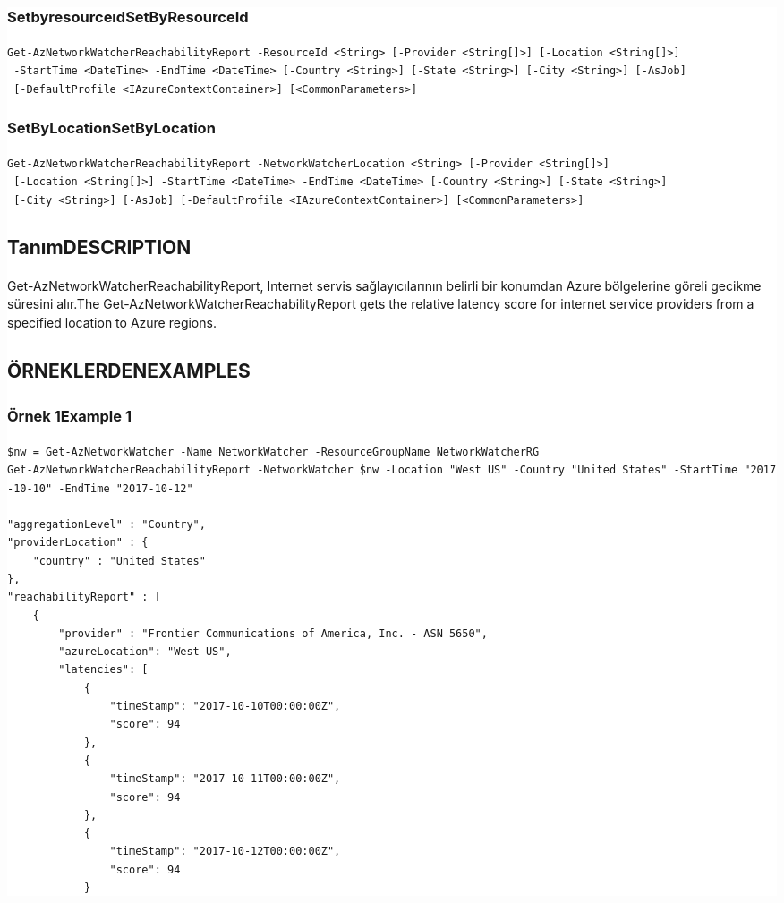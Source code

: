 ### <span data-ttu-id="8c9d4-107">Setbyresourceıd</span><span class="sxs-lookup"><span data-stu-id="8c9d4-107">SetByResourceId</span></span>
```
Get-AzNetworkWatcherReachabilityReport -ResourceId <String> [-Provider <String[]>] [-Location <String[]>]
 -StartTime <DateTime> -EndTime <DateTime> [-Country <String>] [-State <String>] [-City <String>] [-AsJob]
 [-DefaultProfile <IAzureContextContainer>] [<CommonParameters>]
```

### <span data-ttu-id="8c9d4-108">SetByLocation</span><span class="sxs-lookup"><span data-stu-id="8c9d4-108">SetByLocation</span></span>
```
Get-AzNetworkWatcherReachabilityReport -NetworkWatcherLocation <String> [-Provider <String[]>]
 [-Location <String[]>] -StartTime <DateTime> -EndTime <DateTime> [-Country <String>] [-State <String>]
 [-City <String>] [-AsJob] [-DefaultProfile <IAzureContextContainer>] [<CommonParameters>]
```

## <span data-ttu-id="8c9d4-109">Tanım</span><span class="sxs-lookup"><span data-stu-id="8c9d4-109">DESCRIPTION</span></span>
<span data-ttu-id="8c9d4-110">Get-AzNetworkWatcherReachabilityReport, Internet servis sağlayıcılarının belirli bir konumdan Azure bölgelerine göreli gecikme süresini alır.</span><span class="sxs-lookup"><span data-stu-id="8c9d4-110">The Get-AzNetworkWatcherReachabilityReport gets the relative latency score for internet service providers from a specified location to Azure regions.</span></span>

## <span data-ttu-id="8c9d4-111">ÖRNEKLERDEN</span><span class="sxs-lookup"><span data-stu-id="8c9d4-111">EXAMPLES</span></span>

### <span data-ttu-id="8c9d4-112">Örnek 1</span><span class="sxs-lookup"><span data-stu-id="8c9d4-112">Example 1</span></span>
```
$nw = Get-AzNetworkWatcher -Name NetworkWatcher -ResourceGroupName NetworkWatcherRG
Get-AzNetworkWatcherReachabilityReport -NetworkWatcher $nw -Location "West US" -Country "United States" -StartTime "2017-10-10" -EndTime "2017-10-12"

"aggregationLevel" : "Country",
"providerLocation" : {
    "country" : "United States"
},
"reachabilityReport" : [
    {
        "provider" : "Frontier Communications of America, Inc. - ASN 5650",
        "azureLocation": "West US",
        "latencies": [
            {
                "timeStamp": "2017-10-10T00:00:00Z",
                "score": 94
            },
            {
                "timeStamp": "2017-10-11T00:00:00Z",
                "score": 94
            },
            {
                "timeStamp": "2017-10-12T00:00:00Z",
                "score": 94    
            }
```